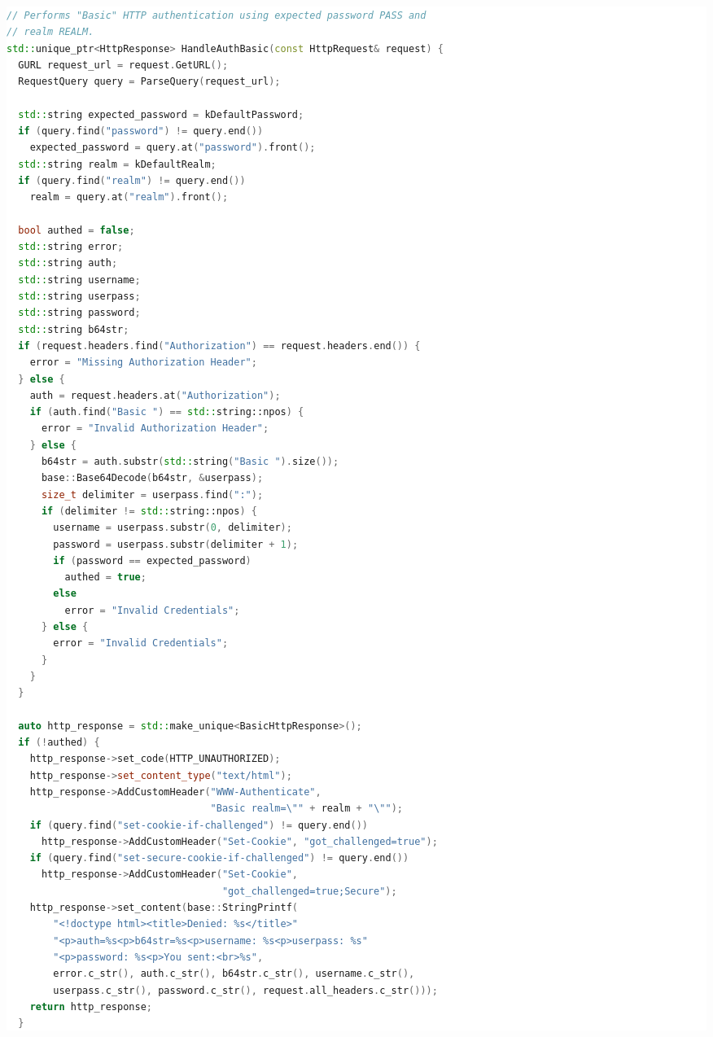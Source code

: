 ```cpp
// Performs "Basic" HTTP authentication using expected password PASS and
// realm REALM.
std::unique_ptr<HttpResponse> HandleAuthBasic(const HttpRequest& request) {
  GURL request_url = request.GetURL();
  RequestQuery query = ParseQuery(request_url);

  std::string expected_password = kDefaultPassword;
  if (query.find("password") != query.end())
    expected_password = query.at("password").front();
  std::string realm = kDefaultRealm;
  if (query.find("realm") != query.end())
    realm = query.at("realm").front();

  bool authed = false;
  std::string error;
  std::string auth;
  std::string username;
  std::string userpass;
  std::string password;
  std::string b64str;
  if (request.headers.find("Authorization") == request.headers.end()) {
    error = "Missing Authorization Header";
  } else {
    auth = request.headers.at("Authorization");
    if (auth.find("Basic ") == std::string::npos) {
      error = "Invalid Authorization Header";
    } else {
      b64str = auth.substr(std::string("Basic ").size());
      base::Base64Decode(b64str, &userpass);
      size_t delimiter = userpass.find(":");
      if (delimiter != std::string::npos) {
        username = userpass.substr(0, delimiter);
        password = userpass.substr(delimiter + 1);
        if (password == expected_password)
          authed = true;
        else
          error = "Invalid Credentials";
      } else {
        error = "Invalid Credentials";
      }
    }
  }

  auto http_response = std::make_unique<BasicHttpResponse>();
  if (!authed) {
    http_response->set_code(HTTP_UNAUTHORIZED);
    http_response->set_content_type("text/html");
    http_response->AddCustomHeader("WWW-Authenticate",
                                   "Basic realm=\"" + realm + "\"");
    if (query.find("set-cookie-if-challenged") != query.end())
      http_response->AddCustomHeader("Set-Cookie", "got_challenged=true");
    if (query.find("set-secure-cookie-if-challenged") != query.end())
      http_response->AddCustomHeader("Set-Cookie",
                                     "got_challenged=true;Secure");
    http_response->set_content(base::StringPrintf(
        "<!doctype html><title>Denied: %s</title>"
        "<p>auth=%s<p>b64str=%s<p>username: %s<p>userpass: %s"
        "<p>password: %s<p>You sent:<br>%s",
        error.c_str(), auth.c_str(), b64str.c_str(), username.c_str(),
        userpass.c_str(), password.c_str(), request.all_headers.c_str()));
    return http_response;
  }

```